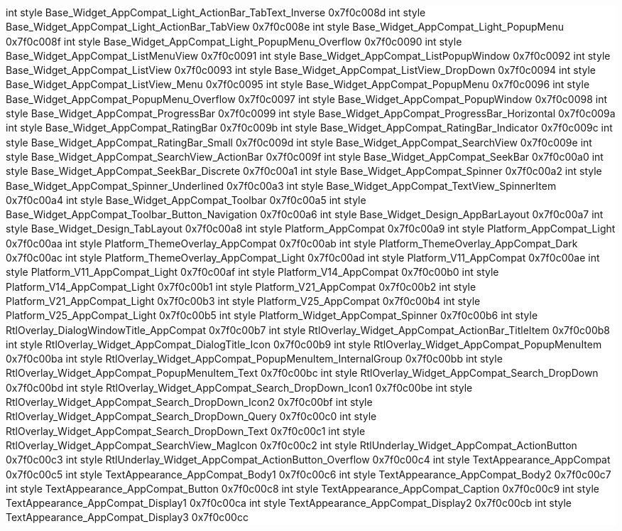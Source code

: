 int style Base_Widget_AppCompat_Light_ActionBar_TabText_Inverse 0x7f0c008d
int style Base_Widget_AppCompat_Light_ActionBar_TabView 0x7f0c008e
int style Base_Widget_AppCompat_Light_PopupMenu 0x7f0c008f
int style Base_Widget_AppCompat_Light_PopupMenu_Overflow 0x7f0c0090
int style Base_Widget_AppCompat_ListMenuView 0x7f0c0091
int style Base_Widget_AppCompat_ListPopupWindow 0x7f0c0092
int style Base_Widget_AppCompat_ListView 0x7f0c0093
int style Base_Widget_AppCompat_ListView_DropDown 0x7f0c0094
int style Base_Widget_AppCompat_ListView_Menu 0x7f0c0095
int style Base_Widget_AppCompat_PopupMenu 0x7f0c0096
int style Base_Widget_AppCompat_PopupMenu_Overflow 0x7f0c0097
int style Base_Widget_AppCompat_PopupWindow 0x7f0c0098
int style Base_Widget_AppCompat_ProgressBar 0x7f0c0099
int style Base_Widget_AppCompat_ProgressBar_Horizontal 0x7f0c009a
int style Base_Widget_AppCompat_RatingBar 0x7f0c009b
int style Base_Widget_AppCompat_RatingBar_Indicator 0x7f0c009c
int style Base_Widget_AppCompat_RatingBar_Small 0x7f0c009d
int style Base_Widget_AppCompat_SearchView 0x7f0c009e
int style Base_Widget_AppCompat_SearchView_ActionBar 0x7f0c009f
int style Base_Widget_AppCompat_SeekBar 0x7f0c00a0
int style Base_Widget_AppCompat_SeekBar_Discrete 0x7f0c00a1
int style Base_Widget_AppCompat_Spinner 0x7f0c00a2
int style Base_Widget_AppCompat_Spinner_Underlined 0x7f0c00a3
int style Base_Widget_AppCompat_TextView_SpinnerItem 0x7f0c00a4
int style Base_Widget_AppCompat_Toolbar 0x7f0c00a5
int style Base_Widget_AppCompat_Toolbar_Button_Navigation 0x7f0c00a6
int style Base_Widget_Design_AppBarLayout 0x7f0c00a7
int style Base_Widget_Design_TabLayout 0x7f0c00a8
int style Platform_AppCompat 0x7f0c00a9
int style Platform_AppCompat_Light 0x7f0c00aa
int style Platform_ThemeOverlay_AppCompat 0x7f0c00ab
int style Platform_ThemeOverlay_AppCompat_Dark 0x7f0c00ac
int style Platform_ThemeOverlay_AppCompat_Light 0x7f0c00ad
int style Platform_V11_AppCompat 0x7f0c00ae
int style Platform_V11_AppCompat_Light 0x7f0c00af
int style Platform_V14_AppCompat 0x7f0c00b0
int style Platform_V14_AppCompat_Light 0x7f0c00b1
int style Platform_V21_AppCompat 0x7f0c00b2
int style Platform_V21_AppCompat_Light 0x7f0c00b3
int style Platform_V25_AppCompat 0x7f0c00b4
int style Platform_V25_AppCompat_Light 0x7f0c00b5
int style Platform_Widget_AppCompat_Spinner 0x7f0c00b6
int style RtlOverlay_DialogWindowTitle_AppCompat 0x7f0c00b7
int style RtlOverlay_Widget_AppCompat_ActionBar_TitleItem 0x7f0c00b8
int style RtlOverlay_Widget_AppCompat_DialogTitle_Icon 0x7f0c00b9
int style RtlOverlay_Widget_AppCompat_PopupMenuItem 0x7f0c00ba
int style RtlOverlay_Widget_AppCompat_PopupMenuItem_InternalGroup 0x7f0c00bb
int style RtlOverlay_Widget_AppCompat_PopupMenuItem_Text 0x7f0c00bc
int style RtlOverlay_Widget_AppCompat_Search_DropDown 0x7f0c00bd
int style RtlOverlay_Widget_AppCompat_Search_DropDown_Icon1 0x7f0c00be
int style RtlOverlay_Widget_AppCompat_Search_DropDown_Icon2 0x7f0c00bf
int style RtlOverlay_Widget_AppCompat_Search_DropDown_Query 0x7f0c00c0
int style RtlOverlay_Widget_AppCompat_Search_DropDown_Text 0x7f0c00c1
int style RtlOverlay_Widget_AppCompat_SearchView_MagIcon 0x7f0c00c2
int style RtlUnderlay_Widget_AppCompat_ActionButton 0x7f0c00c3
int style RtlUnderlay_Widget_AppCompat_ActionButton_Overflow 0x7f0c00c4
int style TextAppearance_AppCompat 0x7f0c00c5
int style TextAppearance_AppCompat_Body1 0x7f0c00c6
int style TextAppearance_AppCompat_Body2 0x7f0c00c7
int style TextAppearance_AppCompat_Button 0x7f0c00c8
int style TextAppearance_AppCompat_Caption 0x7f0c00c9
int style TextAppearance_AppCompat_Display1 0x7f0c00ca
int style TextAppearance_AppCompat_Display2 0x7f0c00cb
int style TextAppearance_AppCompat_Display3 0x7f0c00cc